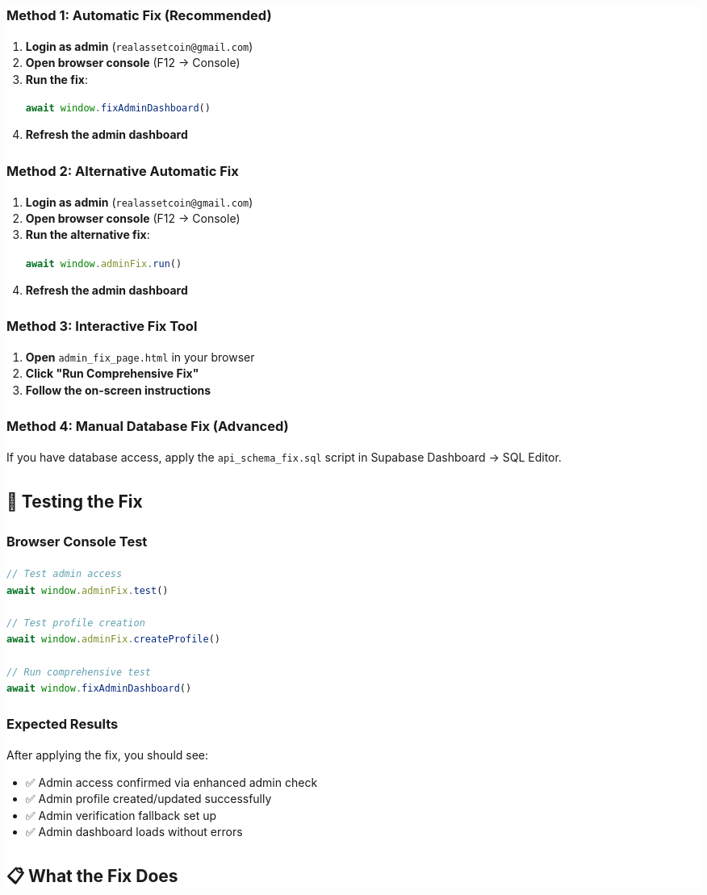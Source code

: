 ### Method 1: Automatic Fix (Recommended)
1. **Login as admin** (`realassetcoin@gmail.com`)
2. **Open browser console** (F12 → Console)
3. **Run the fix**:
   ```javascript
   await window.fixAdminDashboard()
   ```
4. **Refresh the admin dashboard**

### Method 2: Alternative Automatic Fix
1. **Login as admin** (`realassetcoin@gmail.com`)
2. **Open browser console** (F12 → Console)
3. **Run the alternative fix**:
   ```javascript
   await window.adminFix.run()
   ```
4. **Refresh the admin dashboard**

### Method 3: Interactive Fix Tool
1. **Open** `admin_fix_page.html` in your browser
2. **Click "Run Comprehensive Fix"**
3. **Follow the on-screen instructions**

### Method 4: Manual Database Fix (Advanced)
If you have database access, apply the `api_schema_fix.sql` script in Supabase Dashboard → SQL Editor.

## 🧪 Testing the Fix

### Browser Console Test
```javascript
// Test admin access
await window.adminFix.test()

// Test profile creation
await window.adminFix.createProfile()

// Run comprehensive test
await window.fixAdminDashboard()
```

### Expected Results
After applying the fix, you should see:
- ✅ Admin access confirmed via enhanced admin check
- ✅ Admin profile created/updated successfully
- ✅ Admin verification fallback set up
- ✅ Admin dashboard loads without errors

## 📋 What the Fix Does
